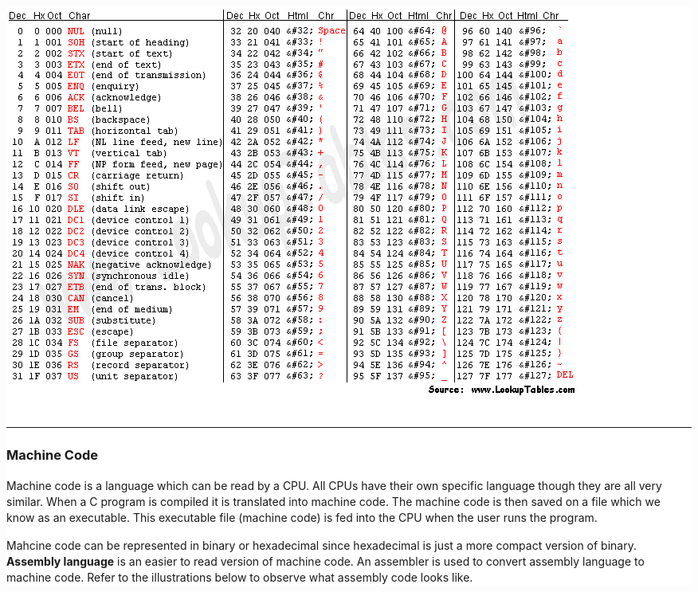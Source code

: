 ![ASCII TABLE](pictures/asciiTable.gif)
<br>
<br>

-----

### Machine Code <a name="Machine Code"></a> 
  Machine code is a language which can be read by a CPU. All CPUs have their own specific language though they are all very similar. When a C program is compiled it is translated into machine code. The machine code is then saved on a file which we know as an executable. This executable file (machine code) is fed into the CPU when the user runs the program.
  
  Mahcine code can be represented in binary or hexadecimal since hexadecimal is just a more compact version of binary. **Assembly language** is an easier to read version of machine code. An assembler is used to convert assembly language to machine code. Refer to the illustrations below to observe what assembly code looks like.
